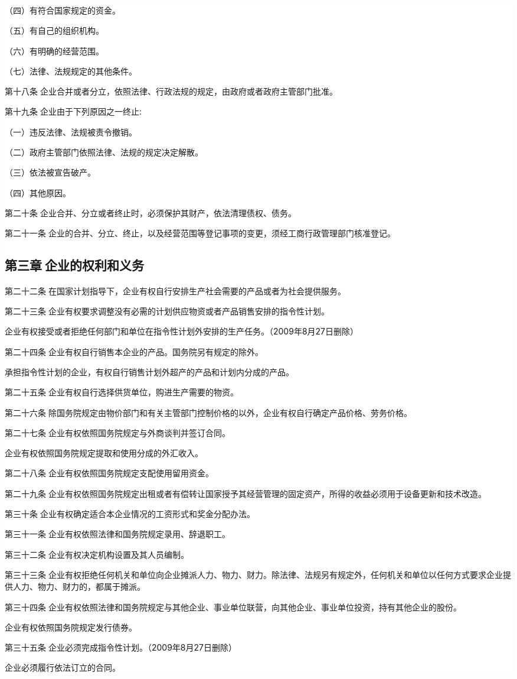 （四）有符合国家规定的资金。

（五）有自己的组织机构。

（六）有明确的经营范围。

（七）法律、法规规定的其他条件。

第十八条 企业合并或者分立，依照法律、行政法规的规定，由政府或者政府主管部门批准。

第十九条 企业由于下列原因之一终止:

（一）违反法律、法规被责令撤销。

（二）政府主管部门依照法律、法规的规定决定解散。

（三）依法被宣告破产。

（四）其他原因。

第二十条 企业合并、分立或者终止时，必须保护其财产，依法清理债权、债务。

第二十一条 企业的合并、分立、终止，以及经营范围等登记事项的变更，须经工商行政管理部门核准登记。

## 第三章 企业的权利和义务

第二十二条 在国家计划指导下，企业有权自行安排生产社会需要的产品或者为社会提供服务。

第二十三条 企业有权要求调整没有必需的计划供应物资或者产品销售安排的指令性计划。

企业有权接受或者拒绝任何部门和单位在指令性计划外安排的生产任务。（2009年8月27日删除）

第二十四条 企业有权自行销售本企业的产品。国务院另有规定的除外。

承担指令性计划的企业，有权自行销售计划外超产的产品和计划内分成的产品。

第二十五条 企业有权自行选择供货单位，购进生产需要的物资。

第二十六条 除国务院规定由物价部门和有关主管部门控制价格的以外，企业有权自行确定产品价格、劳务价格。

第二十七条 企业有权依照国务院规定与外商谈判并签订合同。

企业有权依照国务院规定提取和使用分成的外汇收入。

第二十八条 企业有权依照国务院规定支配使用留用资金。

第二十九条 企业有权依照国务院规定出租或者有偿转让国家授予其经营管理的固定资产，所得的收益必须用于设备更新和技术改造。

第三十条 企业有权确定适合本企业情况的工资形式和奖金分配办法。

第三十一条 企业有权依照法律和国务院规定录用、辞退职工。

第三十二条 企业有权决定机构设置及其人员编制。

第三十三条 企业有权拒绝任何机关和单位向企业摊派人力、物力、财力。除法律、法规另有规定外，任何机关和单位以任何方式要求企业提供人力、物力、财力的，都属于摊派。

第三十四条 企业有权依照法律和国务院规定与其他企业、事业单位联营，向其他企业、事业单位投资，持有其他企业的股份。

企业有权依照国务院规定发行债券。

第三十五条 企业必须完成指令性计划。（2009年8月27日删除）

企业必须履行依法订立的合同。
